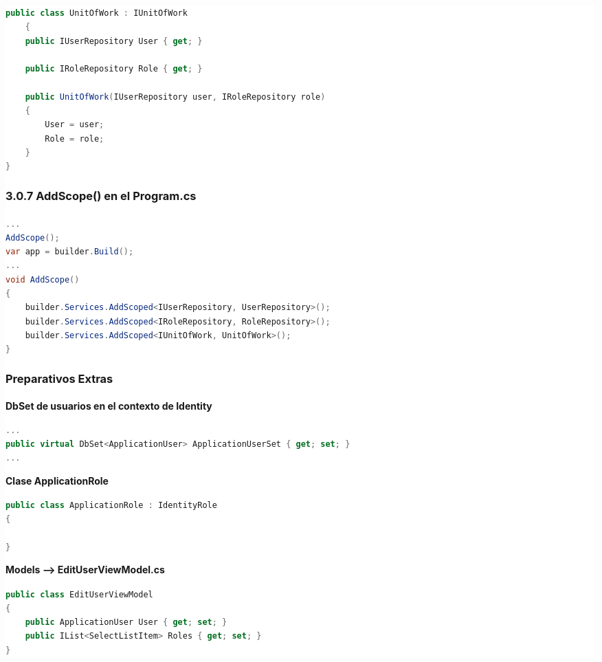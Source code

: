 ```csharp
public class UnitOfWork : IUnitOfWork
    {
    public IUserRepository User { get; }

    public IRoleRepository Role { get; }

    public UnitOfWork(IUserRepository user, IRoleRepository role) 
    {
        User = user;
        Role = role;
    }
}
```

### 3.0.7 AddScope() en el Program.cs

```csharp
...
AddScope();
var app = builder.Build();
...
void AddScope()
{
    builder.Services.AddScoped<IUserRepository, UserRepository>();
    builder.Services.AddScoped<IRoleRepository, RoleRepository>();
    builder.Services.AddScoped<IUnitOfWork, UnitOfWork>();
}
```

### Preparativos Extras

**DbSet de usuarios en el contexto de Identity**

```csharp
...
public virtual DbSet<ApplicationUser> ApplicationUserSet { get; set; }
...
```

**Clase ApplicationRole**

```csharp
public class ApplicationRole : IdentityRole
{

}
```

**Models --> EditUserViewModel.cs**

```csharp
public class EditUserViewModel
{
    public ApplicationUser User { get; set; }
    public IList<SelectListItem> Roles { get; set; }
}
```
